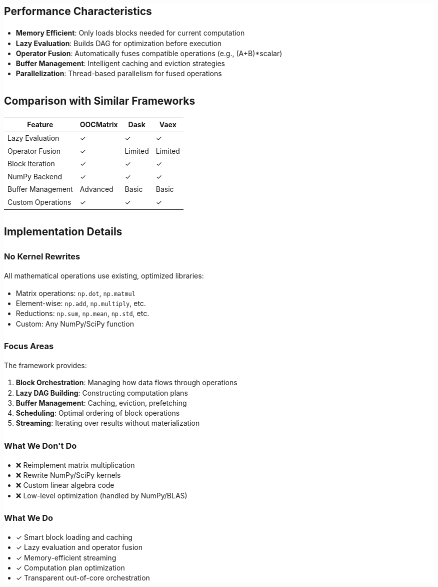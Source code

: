 ## Performance Characteristics

- **Memory Efficient**: Only loads blocks needed for current computation
- **Lazy Evaluation**: Builds DAG for optimization before execution
- **Operator Fusion**: Automatically fuses compatible operations (e.g., (A+B)*scalar)
- **Buffer Management**: Intelligent caching and eviction strategies
- **Parallelization**: Thread-based parallelism for fused operations

## Comparison with Similar Frameworks

| Feature | OOCMatrix | Dask | Vaex |
|---------|-----------|------|------|
| Lazy Evaluation | ✓ | ✓ | ✓ |
| Operator Fusion | ✓ | Limited | Limited |
| Block Iteration | ✓ | ✓ | ✓ |
| NumPy Backend | ✓ | ✓ | ✓ |
| Buffer Management | Advanced | Basic | Basic |
| Custom Operations | ✓ | ✓ | ✓ |

## Implementation Details

### No Kernel Rewrites
All mathematical operations use existing, optimized libraries:
- Matrix operations: `np.dot`, `np.matmul`
- Element-wise: `np.add`, `np.multiply`, etc.
- Reductions: `np.sum`, `np.mean`, `np.std`, etc.
- Custom: Any NumPy/SciPy function

### Focus Areas
The framework provides:
1. **Block Orchestration**: Managing how data flows through operations
2. **Lazy DAG Building**: Constructing computation plans
3. **Buffer Management**: Caching, eviction, prefetching
4. **Scheduling**: Optimal ordering of block operations
5. **Streaming**: Iterating over results without materialization

### What We Don't Do
- ❌ Reimplement matrix multiplication
- ❌ Rewrite NumPy/SciPy kernels
- ❌ Custom linear algebra code
- ❌ Low-level optimization (handled by NumPy/BLAS)

### What We Do
- ✓ Smart block loading and caching
- ✓ Lazy evaluation and operator fusion
- ✓ Memory-efficient streaming
- ✓ Computation plan optimization
- ✓ Transparent out-of-core orchestration
